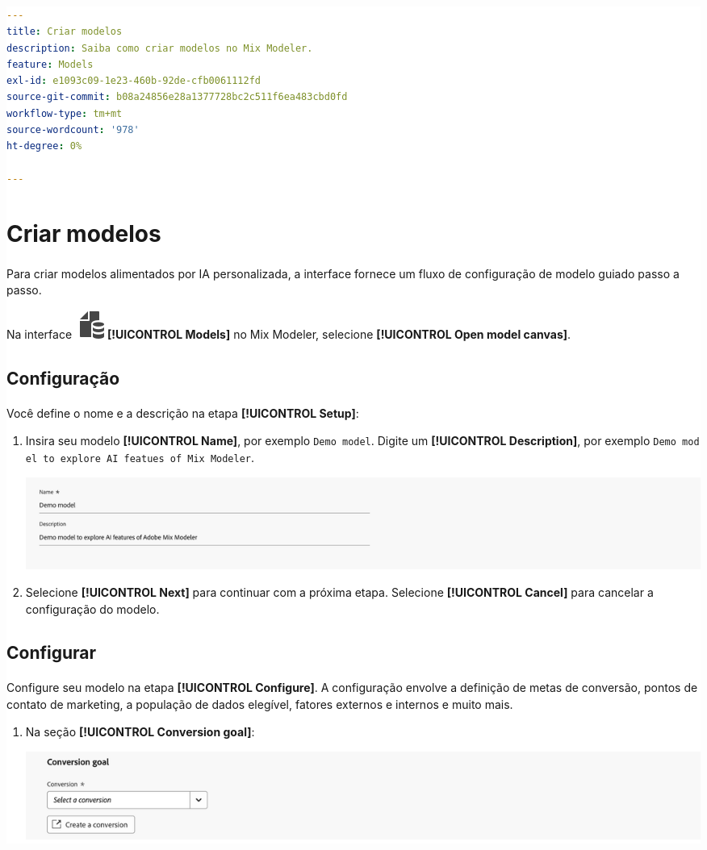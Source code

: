 ```yaml
---
title: Criar modelos
description: Saiba como criar modelos no Mix Modeler.
feature: Models
exl-id: e1093c09-1e23-460b-92de-cfb0061112fd
source-git-commit: b08a24856e28a1377728bc2c511f6ea483cbd0fd
workflow-type: tm+mt
source-wordcount: '978'
ht-degree: 0%

---
```


# Criar modelos

Para criar modelos alimentados por IA personalizada, a interface fornece um fluxo de configuração de modelo guiado passo a passo.

Na interface ![Modelos](/help/assets/icons/FileData.svg) **[!UICONTROL Models]** no Mix Modeler, selecione **[!UICONTROL Open model canvas]**.

## Configuração

Você define o nome e a descrição na etapa **[!UICONTROL Setup]**:

1. Insira seu modelo **[!UICONTROL Name]**, por exemplo `Demo model`. Digite um **[!UICONTROL Description]**, por exemplo `Demo model to explore AI featues of Mix Modeler`.

   ![Nome e descrição do modelo](/help/assets/model-name-description.png)

1. Selecione **[!UICONTROL Next]** para continuar com a próxima etapa. Selecione **[!UICONTROL Cancel]** para cancelar a configuração do modelo.

## Configurar 

Configure seu modelo na etapa **[!UICONTROL Configure]**. A configuração envolve a definição de metas de conversão, pontos de contato de marketing, a população de dados elegível, fatores externos e internos e muito mais.

1. Na seção **[!UICONTROL Conversion goal]**:

   ![Modelo - etapa de conversão](/help/assets/model-conversion-step.png)
